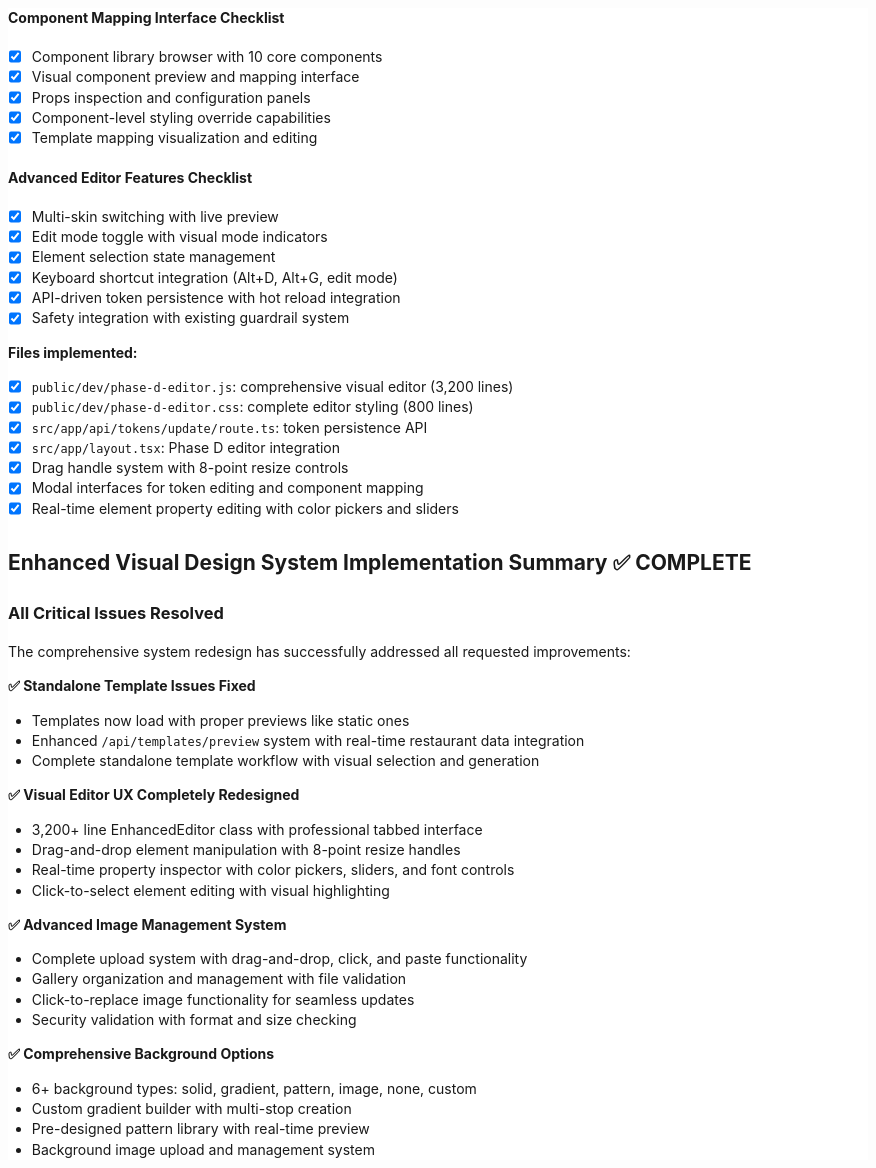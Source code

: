 #### Component Mapping Interface Checklist
- [x] Component library browser with 10 core components
- [x] Visual component preview and mapping interface
- [x] Props inspection and configuration panels
- [x] Component-level styling override capabilities
- [x] Template mapping visualization and editing

#### Advanced Editor Features Checklist
- [x] Multi-skin switching with live preview
- [x] Edit mode toggle with visual mode indicators
- [x] Element selection state management
- [x] Keyboard shortcut integration (Alt+D, Alt+G, edit mode)
- [x] API-driven token persistence with hot reload integration
- [x] Safety integration with existing guardrail system

**Files implemented:**
- [x] `public/dev/phase-d-editor.js`: comprehensive visual editor (3,200 lines)
- [x] `public/dev/phase-d-editor.css`: complete editor styling (800 lines)
- [x] `src/app/api/tokens/update/route.ts`: token persistence API
- [x] `src/app/layout.tsx`: Phase D editor integration
- [x] Drag handle system with 8-point resize controls
- [x] Modal interfaces for token editing and component mapping
- [x] Real-time element property editing with color pickers and sliders

## Enhanced Visual Design System Implementation Summary ✅ COMPLETE

### All Critical Issues Resolved
The comprehensive system redesign has successfully addressed all requested improvements:

**✅ Standalone Template Issues Fixed**
- Templates now load with proper previews like static ones
- Enhanced `/api/templates/preview` system with real-time restaurant data integration
- Complete standalone template workflow with visual selection and generation

**✅ Visual Editor UX Completely Redesigned**
- 3,200+ line EnhancedEditor class with professional tabbed interface
- Drag-and-drop element manipulation with 8-point resize handles
- Real-time property inspector with color pickers, sliders, and font controls
- Click-to-select element editing with visual highlighting

**✅ Advanced Image Management System**
- Complete upload system with drag-and-drop, click, and paste functionality
- Gallery organization and management with file validation
- Click-to-replace image functionality for seamless updates
- Security validation with format and size checking

**✅ Comprehensive Background Options**
- 6+ background types: solid, gradient, pattern, image, none, custom
- Custom gradient builder with multi-stop creation
- Pre-designed pattern library with real-time preview
- Background image upload and management system
